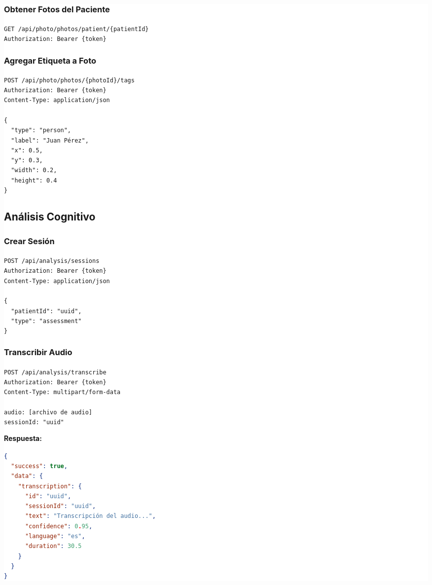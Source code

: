 ### Obtener Fotos del Paciente

```http
GET /api/photo/photos/patient/{patientId}
Authorization: Bearer {token}
```

### Agregar Etiqueta a Foto

```http
POST /api/photo/photos/{photoId}/tags
Authorization: Bearer {token}
Content-Type: application/json

{
  "type": "person",
  "label": "Juan Pérez",
  "x": 0.5,
  "y": 0.3,
  "width": 0.2,
  "height": 0.4
}
```

## Análisis Cognitivo

### Crear Sesión

```http
POST /api/analysis/sessions
Authorization: Bearer {token}
Content-Type: application/json

{
  "patientId": "uuid",
  "type": "assessment"
}
```

### Transcribir Audio

```http
POST /api/analysis/transcribe
Authorization: Bearer {token}
Content-Type: multipart/form-data

audio: [archivo de audio]
sessionId: "uuid"
```

**Respuesta:**
```json
{
  "success": true,
  "data": {
    "transcription": {
      "id": "uuid",
      "sessionId": "uuid",
      "text": "Transcripción del audio...",
      "confidence": 0.95,
      "language": "es",
      "duration": 30.5
    }
  }
}
```